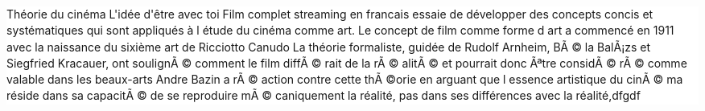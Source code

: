 Théorie du cinéma L'idée d'être avec toi Film complet streaming en francais essaie de développer des concepts concis et systématiques qui sont appliqués à l étude du cinéma comme art. Le concept de film comme forme d art a commencé en 1911 avec la naissance du sixième art de Ricciotto Canudo La théorie formaliste, guidée de Rudolf Arnheim, BÃ © la BalÃ¡zs et Siegfried Kracauer, ont soulignÃ © comment le film diffÃ © rait de la rÃ © alitÃ © et pourrait donc Ãªtre considÃ © rÃ © comme valable dans les beaux-arts Andre Bazin a rÃ © action contre cette thÃ ©orie en arguant que l essence artistique du cinÃ © ma réside dans sa capacitÃ © de se reproduire mÃ © caniquement la réalité, pas dans ses différences avec la réalité,dfgdf

